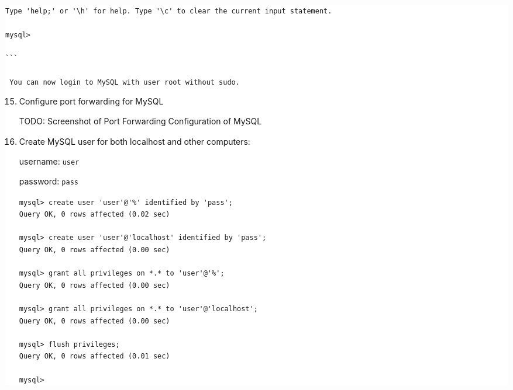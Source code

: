     Type 'help;' or '\h' for help. Type '\c' to clear the current input statement.
    
    mysql> 
    
    ```

     You can now login to MySQL with user root without sudo.

15. Configure port forwarding for MySQL

    <!-- ![port-forwarding-1](images/port-forwarding-1.png){.w-100} -->

    TODO: Screenshot of Port Forwarding Configuration of MySQL

    

16. Create MySQL user for both localhost and other computers:

    username: `user`

    password: `pass`

    ```shell
    mysql> create user 'user'@'%' identified by 'pass';
    Query OK, 0 rows affected (0.02 sec)
    
    mysql> create user 'user'@'localhost' identified by 'pass';
    Query OK, 0 rows affected (0.00 sec)
    
    mysql> grant all privileges on *.* to 'user'@'%';
    Query OK, 0 rows affected (0.00 sec)
    
    mysql> grant all privileges on *.* to 'user'@'localhost';
    Query OK, 0 rows affected (0.00 sec)
    
    mysql> flush privileges;
    Query OK, 0 rows affected (0.01 sec)
    
    mysql> 
    ```

    


